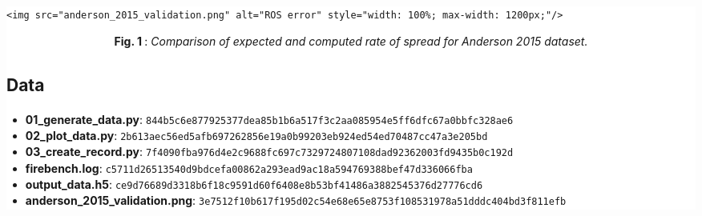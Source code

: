     <img src="anderson_2015_validation.png" alt="ROS error" style="width: 100%; max-width: 1200px;"/>
</div>
<p style="text-align: center;">
    <strong>
        Fig. 1
    </strong>
    :
    <em>
        Comparison of expected and computed rate of spread for Anderson 2015 dataset. 
    </em>
</p>

## Data


- **01_generate_data.py**: `844b5c6e877925377dea85b1b6a517f3c2aa085954e5ff6dfc67a0bbfc328ae6`
- **02_plot_data.py**: `2b613aec56ed5afb697262856e19a0b99203eb924ed54ed70487cc47a3e205bd`
- **03_create_record.py**: `7f4090fba976d4e2c9688fc697c7329724807108dad92362003fd9435b0c192d`
- **firebench.log**: `c5711d26513540d9bdcefa00862a293ead9ac18a594769388bef47d336066fba`
- **output_data.h5**: `ce9d76689d3318b6f18c9591d60f6408e8b53bf41486a3882545376d27776cd6`
- **anderson_2015_validation.png**: `3e7512f10b617f195d02c54e68e65e8753f108531978a51dddc404bd3f811efb`
